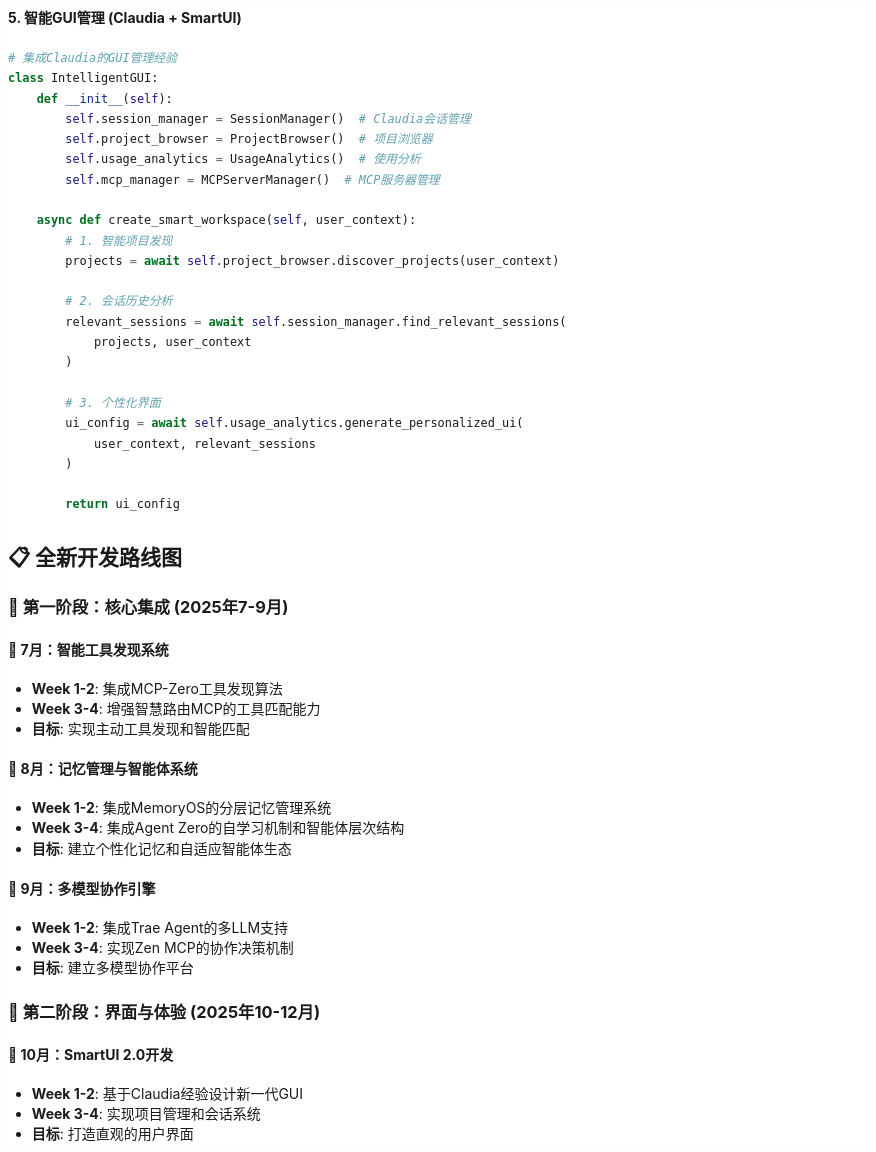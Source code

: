 #### 5. **智能GUI管理** (Claudia + SmartUI)
```python
# 集成Claudia的GUI管理经验
class IntelligentGUI:
    def __init__(self):
        self.session_manager = SessionManager()  # Claudia会话管理
        self.project_browser = ProjectBrowser()  # 项目浏览器
        self.usage_analytics = UsageAnalytics()  # 使用分析
        self.mcp_manager = MCPServerManager()  # MCP服务器管理
    
    async def create_smart_workspace(self, user_context):
        # 1. 智能项目发现
        projects = await self.project_browser.discover_projects(user_context)
        
        # 2. 会话历史分析
        relevant_sessions = await self.session_manager.find_relevant_sessions(
            projects, user_context
        )
        
        # 3. 个性化界面
        ui_config = await self.usage_analytics.generate_personalized_ui(
            user_context, relevant_sessions
        )
        
        return ui_config
```

## 📋 **全新开发路线图**

### 🎯 **第一阶段：核心集成** (2025年7-9月)

#### 📅 **7月：智能工具发现系统**
- **Week 1-2**: 集成MCP-Zero工具发现算法
- **Week 3-4**: 增强智慧路由MCP的工具匹配能力
- **目标**: 实现主动工具发现和智能匹配

#### 📅 **8月：记忆管理与智能体系统**
- **Week 1-2**: 集成MemoryOS的分层记忆管理系统
- **Week 3-4**: 集成Agent Zero的自学习机制和智能体层次结构
- **目标**: 建立个性化记忆和自适应智能体生态

#### 📅 **9月：多模型协作引擎**
- **Week 1-2**: 集成Trae Agent的多LLM支持
- **Week 3-4**: 实现Zen MCP的协作决策机制
- **目标**: 建立多模型协作平台

### 🎯 **第二阶段：界面与体验** (2025年10-12月)

#### 📅 **10月：SmartUI 2.0开发**
- **Week 1-2**: 基于Claudia经验设计新一代GUI
- **Week 3-4**: 实现项目管理和会话系统
- **目标**: 打造直观的用户界面
